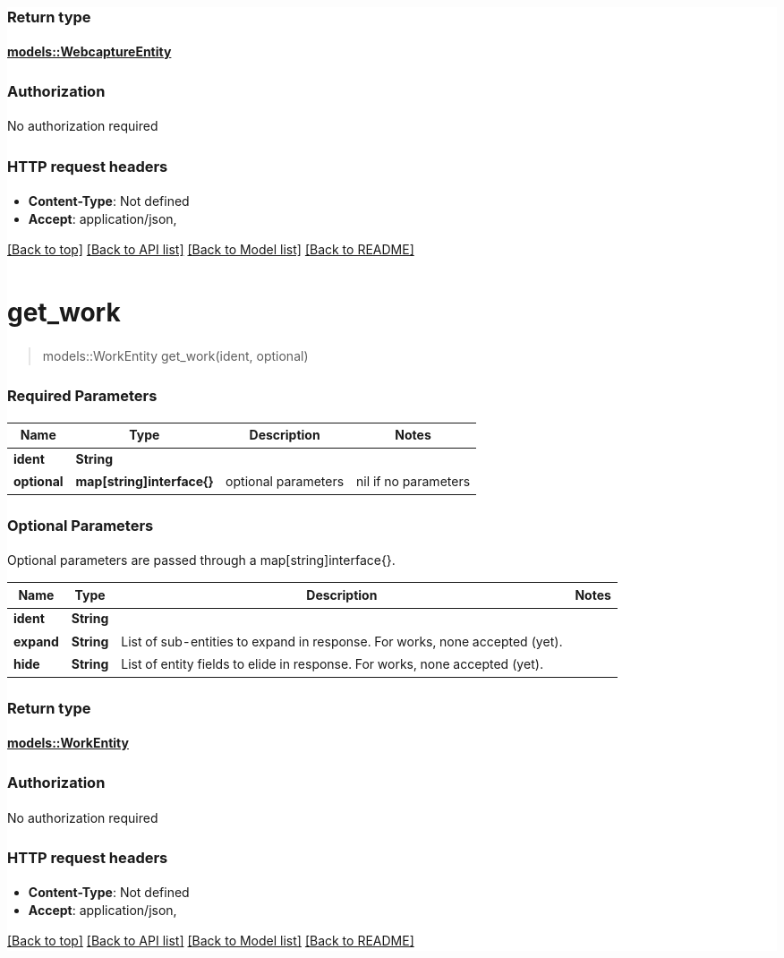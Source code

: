 ### Return type

[**models::WebcaptureEntity**](webcapture_entity.md)

### Authorization

No authorization required

### HTTP request headers

 - **Content-Type**: Not defined
 - **Accept**: application/json, 

[[Back to top]](#) [[Back to API list]](../README.md#documentation-for-api-endpoints) [[Back to Model list]](../README.md#documentation-for-models) [[Back to README]](../README.md)

# **get_work**
> models::WorkEntity get_work(ident, optional)


### Required Parameters

Name | Type | Description  | Notes
------------- | ------------- | ------------- | -------------
  **ident** | **String**|  | 
 **optional** | **map[string]interface{}** | optional parameters | nil if no parameters

### Optional Parameters
Optional parameters are passed through a map[string]interface{}.

Name | Type | Description  | Notes
------------- | ------------- | ------------- | -------------
 **ident** | **String**|  | 
 **expand** | **String**| List of sub-entities to expand in response. For works, none accepted (yet). | 
 **hide** | **String**| List of entity fields to elide in response. For works, none accepted (yet). | 

### Return type

[**models::WorkEntity**](work_entity.md)

### Authorization

No authorization required

### HTTP request headers

 - **Content-Type**: Not defined
 - **Accept**: application/json, 

[[Back to top]](#) [[Back to API list]](../README.md#documentation-for-api-endpoints) [[Back to Model list]](../README.md#documentation-for-models) [[Back to README]](../README.md)
